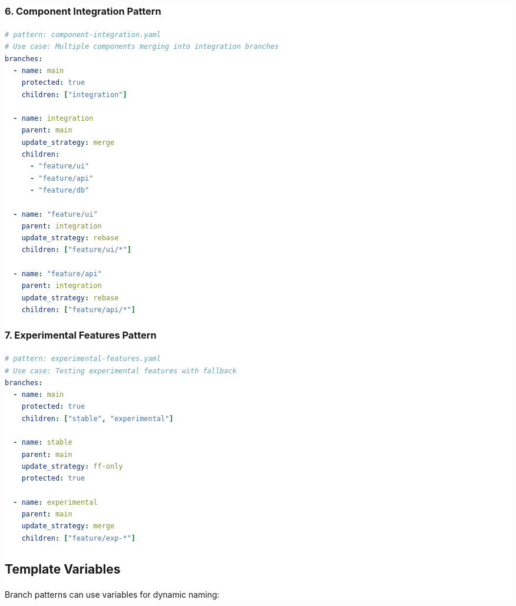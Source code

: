 ### 6. Component Integration Pattern
```yaml
# pattern: component-integration.yaml
# Use case: Multiple components merging into integration branches
branches:
  - name: main
    protected: true
    children: ["integration"]
  
  - name: integration
    parent: main
    update_strategy: merge
    children:
      - "feature/ui"
      - "feature/api"
      - "feature/db"
  
  - name: "feature/ui"
    parent: integration
    update_strategy: rebase
    children: ["feature/ui/*"]
  
  - name: "feature/api"
    parent: integration
    update_strategy: rebase
    children: ["feature/api/*"]
```

### 7. Experimental Features Pattern
```yaml
# pattern: experimental-features.yaml
# Use case: Testing experimental features with fallback
branches:
  - name: main
    protected: true
    children: ["stable", "experimental"]
  
  - name: stable
    parent: main
    update_strategy: ff-only
    protected: true
  
  - name: experimental
    parent: main
    update_strategy: merge
    children: ["feature/exp-*"]
```

## Template Variables

Branch patterns can use variables for dynamic naming:
